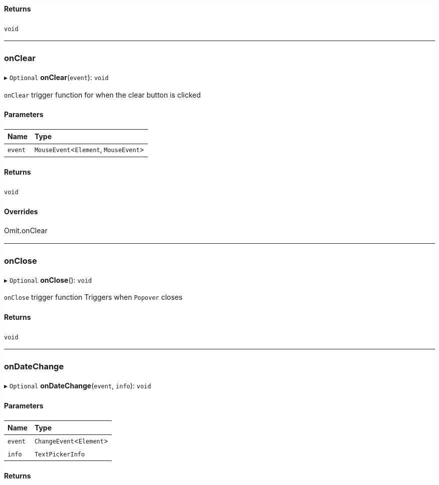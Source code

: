 #### Returns

`void`

___

### onClear

▸ `Optional` **onClear**(`event`): `void`

`onClear` trigger function for when
the clear button is clicked

#### Parameters

| Name | Type |
| :------ | :------ |
| `event` | `MouseEvent`<`Element`, `MouseEvent`\> |

#### Returns

`void`

#### Overrides

Omit.onClear

___

### onClose

▸ `Optional` **onClose**(): `void`

`onClose` trigger function
Triggers when `Popover` closes

#### Returns

`void`

___

### onDateChange

▸ `Optional` **onDateChange**(`event`, `info`): `void`

#### Parameters

| Name | Type |
| :------ | :------ |
| `event` | `ChangeEvent`<`Element`\> |
| `info` | `TextPickerInfo` |

#### Returns

